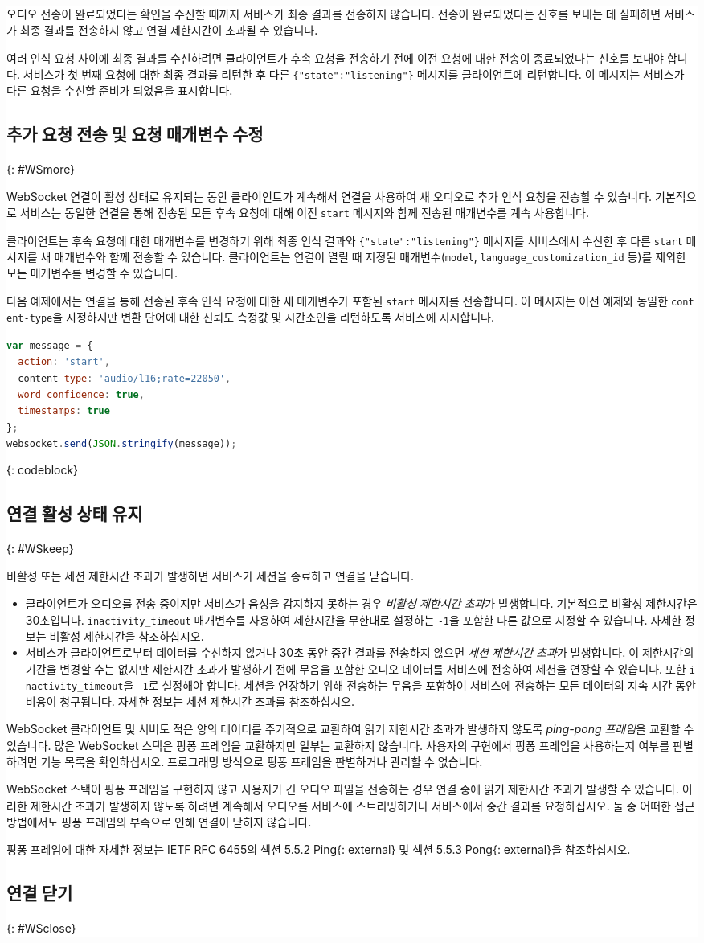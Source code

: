 오디오 전송이 완료되었다는 확인을 수신할 때까지 서비스가 최종 결과를 전송하지 않습니다. 전송이 완료되었다는 신호를 보내는 데 실패하면 서비스가 최종 결과를 전송하지 않고 연결 제한시간이 초과될 수 있습니다.

여러 인식 요청 사이에 최종 결과를 수신하려면 클라이언트가 후속 요청을 전송하기 전에 이전 요청에 대한 전송이 종료되었다는 신호를 보내야 합니다. 서비스가 첫 번째 요청에 대한 최종 결과를 리턴한 후 다른 `{"state":"listening"}` 메시지를 클라이언트에 리턴합니다. 이 메시지는 서비스가 다른 요청을 수신할 준비가 되었음을 표시합니다.

## 추가 요청 전송 및 요청 매개변수 수정
{: #WSmore}

WebSocket 연결이 활성 상태로 유지되는 동안 클라이언트가 계속해서 연결을 사용하여 새 오디오로 추가 인식 요청을 전송할 수 있습니다. 기본적으로 서비스는 동일한 연결을 통해 전송된 모든 후속 요청에 대해 이전 `start` 메시지와 함께 전송된 매개변수를 계속 사용합니다.

클라이언트는 후속 요청에 대한 매개변수를 변경하기 위해 최종 인식 결과와 `{"state":"listening"}` 메시지를 서비스에서 수신한 후 다른 `start` 메시지를 새 매개변수와 함께 전송할 수 있습니다. 클라이언트는 연결이 열릴 때 지정된 매개변수(`model`, `language_customization_id` 등)를 제외한 모든 매개변수를 변경할 수 있습니다.

다음 예제에서는 연결을 통해 전송된 후속 인식 요청에 대한 새 매개변수가 포함된 `start` 메시지를 전송합니다. 이 메시지는 이전 예제와 동일한 `content-type`을 지정하지만 변환 단어에 대한 신뢰도 측정값 및 시간소인을 리턴하도록 서비스에 지시합니다.

```javascript
var message = {
  action: 'start',
  content-type: 'audio/l16;rate=22050',
  word_confidence: true,
  timestamps: true
};
websocket.send(JSON.stringify(message));
```
{: codeblock}

## 연결 활성 상태 유지
{: #WSkeep}

비활성 또는 세션 제한시간 초과가 발생하면 서비스가 세션을 종료하고 연결을 닫습니다.

-   클라이언트가 오디오를 전송 중이지만 서비스가 음성을 감지하지 못하는 경우 *비활성 제한시간 초과*가 발생합니다. 기본적으로 비활성 제한시간은 30초입니다. `inactivity_timeout` 매개변수를 사용하여 제한시간을 무한대로 설정하는 `-1`을 포함한 다른 값으로 지정할 수 있습니다. 자세한 정보는 [비활성 제한시간](/docs/services/speech-to-text-data?topic=speech-to-text-data-input#timeouts-inactivity)을 참조하십시오.
-   서비스가 클라이언트로부터 데이터를 수신하지 않거나 30초 동안 중간 결과를 전송하지 않으면 *세션 제한시간 초과*가 발생합니다. 이 제한시간의 기간을 변경할 수는 없지만 제한시간 초과가 발생하기 전에 무음을 포함한 오디오 데이터를 서비스에 전송하여 세션을 연장할 수 있습니다. 또한 `inactivity_timeout`을 `-1`로 설정해야 합니다. 세션을 연장하기 위해 전송하는 무음을 포함하여 서비스에 전송하는 모든 데이터의 지속 시간 동안 비용이 청구됩니다. 자세한 정보는 [세션 제한시간 초과](/docs/services/speech-to-text-data?topic=speech-to-text-data-input#timeouts-session)를 참조하십시오.

WebSocket 클라이언트 및 서버도 적은 양의 데이터를 주기적으로 교환하여 읽기 제한시간 초과가 발생하지 않도록 *ping-pong 프레임*을 교환할 수 있습니다. 많은 WebSocket 스택은 핑퐁 프레임을 교환하지만 일부는 교환하지 않습니다. 사용자의 구현에서 핑퐁 프레임을 사용하는지 여부를 판별하려면 기능 목록을 확인하십시오. 프로그래밍 방식으로 핑퐁 프레임을 판별하거나 관리할 수 없습니다.

WebSocket 스택이 핑퐁 프레임을 구현하지 않고 사용자가 긴 오디오 파일을 전송하는 경우 연결 중에 읽기 제한시간 초과가 발생할 수 있습니다. 이러한 제한시간 초과가 발생하지 않도록 하려면 계속해서 오디오를 서비스에 스트리밍하거나 서비스에서 중간 결과를 요청하십시오. 둘 중 어떠한 접근 방법에서도 핑퐁 프레임의 부족으로 인해 연결이 닫히지 않습니다.

핑퐁 프레임에 대한 자세한 정보는 IETF RFC 6455의 [섹션 5.5.2 Ping](http://tools.ietf.org/html/rfc6455#section-5.5.2){: external} 및 [섹션 5.5.3 Pong](http://tools.ietf.org/html/rfc6455#section-5.5.3){: external}을 참조하십시오.

## 연결 닫기
{: #WSclose}
